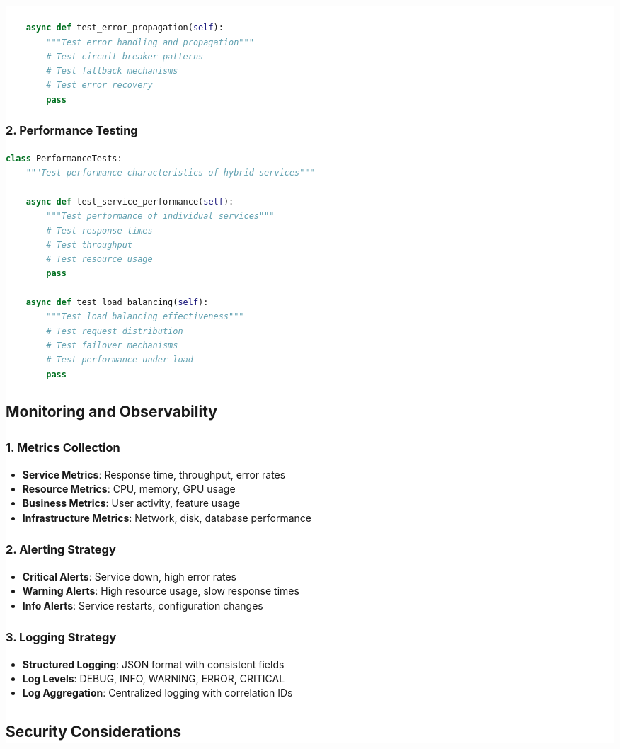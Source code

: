 ```python
    
    async def test_error_propagation(self):
        """Test error handling and propagation"""
        # Test circuit breaker patterns
        # Test fallback mechanisms
        # Test error recovery
        pass
```

### 2. Performance Testing
```python
class PerformanceTests:
    """Test performance characteristics of hybrid services"""
    
    async def test_service_performance(self):
        """Test performance of individual services"""
        # Test response times
        # Test throughput
        # Test resource usage
        pass
    
    async def test_load_balancing(self):
        """Test load balancing effectiveness"""
        # Test request distribution
        # Test failover mechanisms
        # Test performance under load
        pass
```

## Monitoring and Observability

### 1. Metrics Collection
- **Service Metrics**: Response time, throughput, error rates
- **Resource Metrics**: CPU, memory, GPU usage
- **Business Metrics**: User activity, feature usage
- **Infrastructure Metrics**: Network, disk, database performance

### 2. Alerting Strategy
- **Critical Alerts**: Service down, high error rates
- **Warning Alerts**: High resource usage, slow response times
- **Info Alerts**: Service restarts, configuration changes

### 3. Logging Strategy
- **Structured Logging**: JSON format with consistent fields
- **Log Levels**: DEBUG, INFO, WARNING, ERROR, CRITICAL
- **Log Aggregation**: Centralized logging with correlation IDs

## Security Considerations
